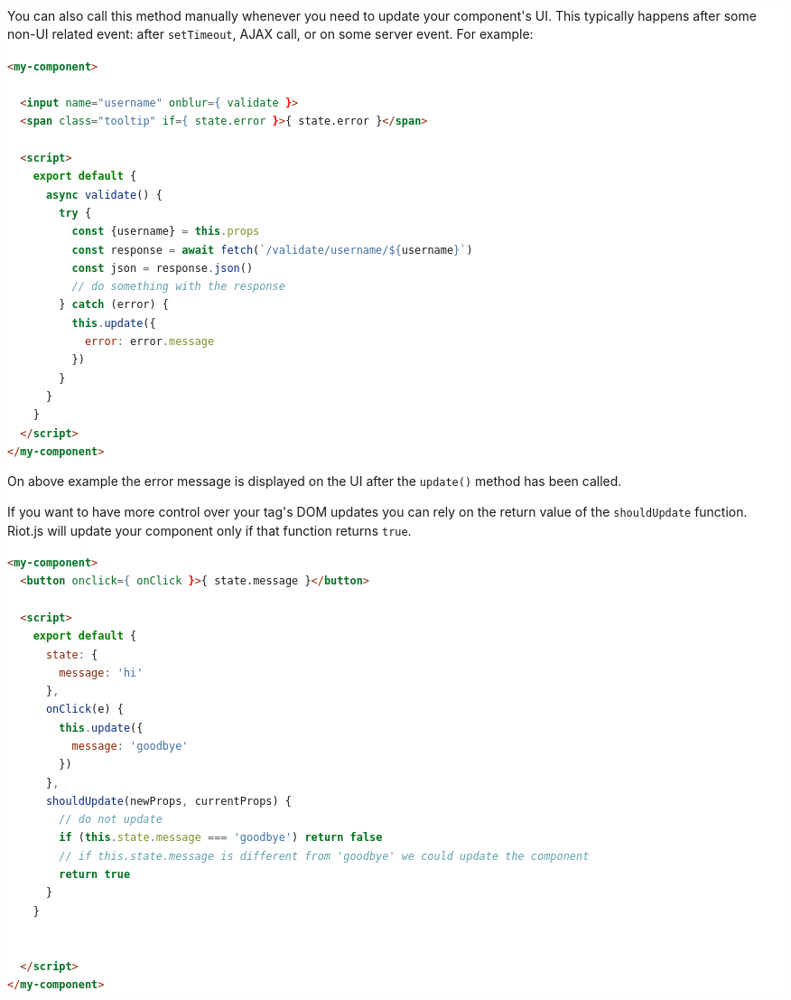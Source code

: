 You can also call this method manually whenever you need to update your component's UI. This typically happens after some non-UI related event: after `setTimeout`, AJAX call, or on some server event. For example:

``` html
<my-component>

  <input name="username" onblur={ validate }>
  <span class="tooltip" if={ state.error }>{ state.error }</span>

  <script>
    export default {
      async validate() {
        try {
          const {username} = this.props
          const response = await fetch(`/validate/username/${username}`)
          const json = response.json()
          // do something with the response
        } catch (error) {
          this.update({
            error: error.message
          })
        }
      }
    }
  </script>
</my-component>
```

On above example the error message is displayed on the UI after the `update()` method has been called.

If you want to have more control over your tag's DOM updates you can rely on the return value of the `shouldUpdate` function.
Riot.js will update your component only if that function returns `true`.

``` html
<my-component>
  <button onclick={ onClick }>{ state.message }</button>

  <script>
    export default {
      state: {
        message: 'hi'
      },
      onClick(e) {
        this.update({
          message: 'goodbye'
        })
      },
      shouldUpdate(newProps, currentProps) {
        // do not update
        if (this.state.message === 'goodbye') return false
        // if this.state.message is different from 'goodbye' we could update the component
        return true
      }
    }


  </script>
</my-component>
```
